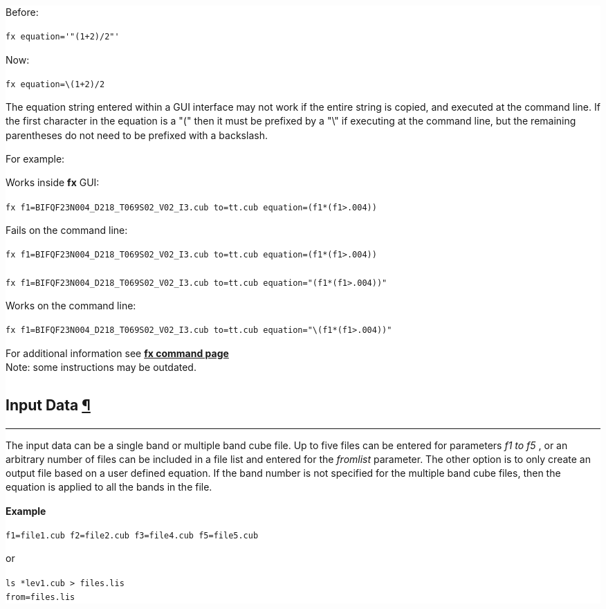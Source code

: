 Before:

    fx equation='"(1+2)/2"'

Now:

    fx equation=\(1+2)/2

The equation string entered within a GUI interface may not work if the
entire string is copied, and executed at the command line. If the first
character in the equation is a "(" then it must be prefixed by a "\\" if
executing at the command line, but the remaining parentheses do not need
to be prefixed with a backslash.

For example:

Works inside **fx** GUI:

    fx f1=BIFQF23N004_D218_T069S02_V02_I3.cub to=tt.cub equation=(f1*(f1>.004))

Fails on the command line:

    fx f1=BIFQF23N004_D218_T069S02_V02_I3.cub to=tt.cub equation=(f1*(f1>.004))

    fx f1=BIFQF23N004_D218_T069S02_V02_I3.cub to=tt.cub equation="(f1*(f1>.004))"

Works on the command line:

    fx f1=BIFQF23N004_D218_T069S02_V02_I3.cub to=tt.cub equation="\(f1*(f1>.004))"

For additional information see [**fx command
page**](http://isis.astrogeology.usgs.gov/Application/presentation/Tabbed/fx/fx.html)  
Note: some instructions may be outdated.

<span id="Input-Data"></span>

## Input Data [¶](#Input-Data-)

-----

The input data can be a single band or multiple band cube file. Up to
five files can be entered for parameters *f1 to f5* , or an arbitrary
number of files can be included in a file list and entered for the
*fromlist* parameter. The other option is to only create an output file
based on a user defined equation. If the band number is not specified
for the multiple band cube files, then the equation is applied to all
the bands in the file.

**Example**

``` 
f1=file1.cub f2=file2.cub f3=file4.cub f5=file5.cub  
```

or

    ls *lev1.cub > files.lis
    from=files.lis

<span id="Requirements-and-result-of-operators"></span>
